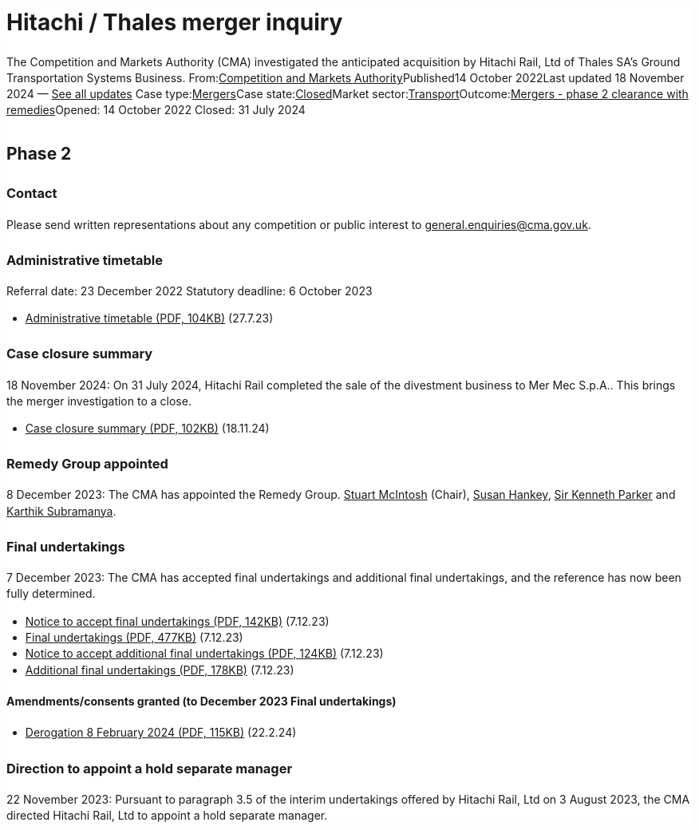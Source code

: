 # Hitachi / Thales merger inquiry
The Competition and Markets Authority (CMA) investigated the anticipated acquisition by Hitachi Rail, Ltd of Thales SA’s Ground Transportation Systems Business.
From:[Competition and Markets Authority](/government/organisations/competition-and-markets-authority)Published14 October 2022Last updated
18 November 2024
— [See all updates](#full-publication-update-history)
Case type:[Mergers](/cma-cases?case_type%5B%5D=mergers)Case state:[Closed](/cma-cases?case_state%5B%5D=closed)Market sector:[Transport](/cma-cases?market_sector%5B%5D=transport)Outcome:[Mergers - phase 2 clearance with remedies](/cma-cases?outcome_type%5B%5D=mergers-phase-2-clearance-with-remedies)Opened:
14 October 2022
Closed:
31 July 2024
## Phase 2
### Contact
Please send written representations about any competition or public interest to [general.enquiries@cma.gov.uk](mailto:general.enquiries@cma.gov.uk).
### Administrative timetable
Referral date: 23 December 2022
Statutory deadline: 6 October 2023
- [Administrative timetable (PDF, 104KB)](https://assets.publishing.service.gov.uk/media/64c13492d4051a00145a93fc/Administrative_timetable__July_2023__pdfa.pdf) (27.7.23)
### Case closure summary
18 November 2024: On 31 July 2024, Hitachi Rail completed the sale of the divestment business to Mer Mec S.p.A.. This brings the merger investigation to a close.
- [Case closure summary (PDF, 102KB)](https://assets.publishing.service.gov.uk/media/673afff2ed0fc07b53499a87/Hitachi_Thales_Closure_Summary.pdf) (18.11.24)
### Remedy Group appointed
8 December 2023: The CMA has appointed the Remedy Group.
[Stuart McIntosh](https://www.gov.uk/government/publications/cma-panel-member-biographies-and-disclosures-of-interest/inquiry-chairs-biographies#stuart-mcintosh) (Chair), [Susan Hankey](https://www.gov.uk/government/publications/cma-panel-member-biographies-and-disclosures-of-interest/panel-members-biographies#susan-hankey), [Sir Kenneth Parker](https://www.gov.uk/government/publications/cma-panel-member-biographies-and-disclosures-of-interest/panel-members-biographies#sir-kenneth-parker) and [Karthik Subramanya](https://www.gov.uk/government/publications/cma-panel-member-biographies-and-disclosures-of-interest/panel-members-biographies#karthik-subramanya).
### Final undertakings
7 December 2023: The CMA has accepted final undertakings and additional final undertakings, and the reference has now been fully determined.
- [Notice to accept final undertakings (PDF, 142KB)](https://assets.publishing.service.gov.uk/media/6570841d809bc3001330818a/Notice_of_acceptance_of_final_undertakings.pdf) (7.12.23)
- [Final undertakings (PDF, 477KB)](https://assets.publishing.service.gov.uk/media/6570844a746930000d488916/A._Final_undertakings.pdf) (7.12.23)
- [Notice to accept additional final undertakings (PDF, 124KB)](https://assets.publishing.service.gov.uk/media/65708483809bc3000d308182/Notice_of_acceptance_of_additional_final_undertakings.pdf) (7.12.23)
- [Additional final undertakings (PDF, 178KB)](https://assets.publishing.service.gov.uk/media/657084a67391350013b03c06/Additional_final_undertakings.pdf) (7.12.23)
#### Amendments/consents granted (to December 2023 Final undertakings)
- [Derogation 8 February 2024 (PDF, 115KB)](https://assets.publishing.service.gov.uk/media/65d62e9f2ab2b3001a759690/Derogation_8_February_2024.pdf) (22.2.24)
### Direction to appoint a hold separate manager
22 November 2023: Pursuant to paragraph 3.5 of the interim undertakings offered by Hitachi Rail, Ltd on 3 August 2023, the CMA directed Hitachi Rail, Ltd to appoint a hold separate manager.